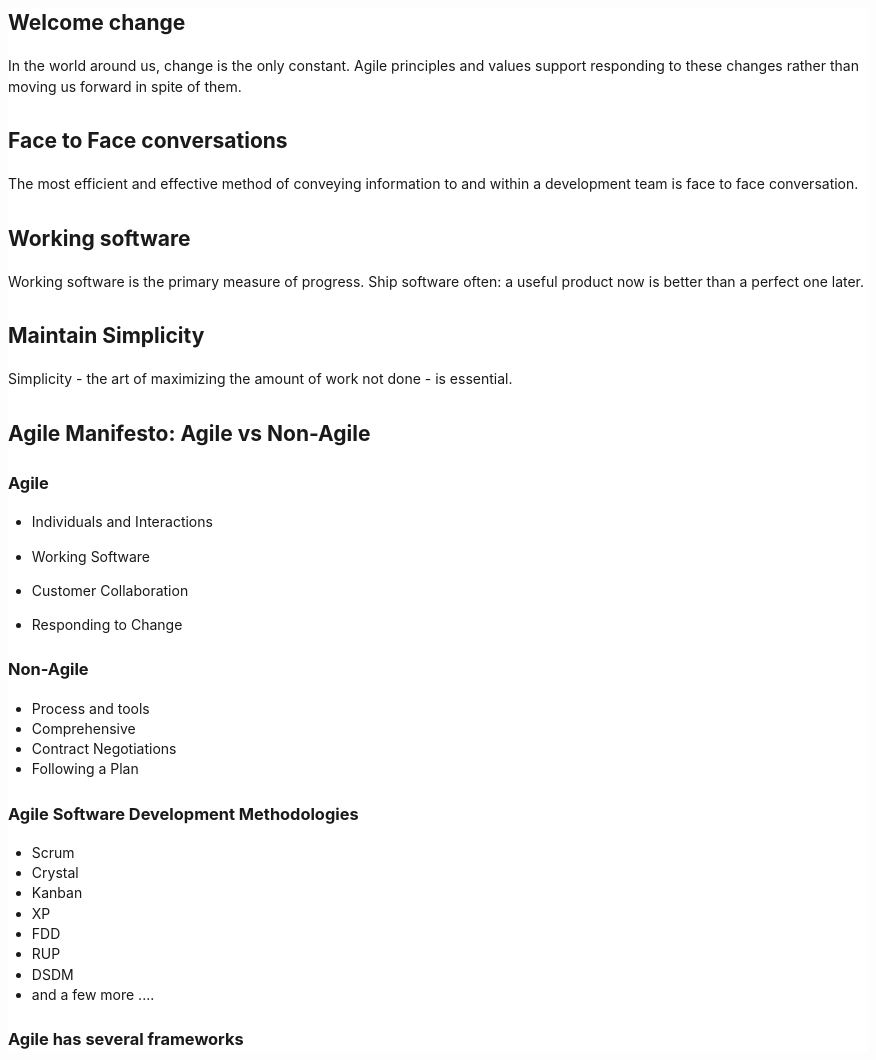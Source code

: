 ## Welcome change
In the world around us, change is the only constant.  Agile principles and values support responding to these changes rather than moving us forward in spite of them. 

## Face to Face conversations
The most efficient and effective method of conveying information to and within a development team is face to face conversation.

## Working software
Working software is the primary measure of progress.  Ship software often: a useful product now is better than a perfect one later.

## Maintain Simplicity
Simplicity - the art of maximizing the amount of work not done - is essential.


## Agile Manifesto: Agile vs Non-Agile

### Agile                             
- Individuals and
Interactions

- Working Software

- Customer Collaboration

- Responding to Change


### Non-Agile
- Process and tools
- Comprehensive
- Contract Negotiations
- Following a Plan


### Agile Software Development Methodologies

- Scrum
- Crystal
- Kanban
- XP
- FDD
- RUP
- DSDM
- and a few more ....


### Agile has several frameworks

